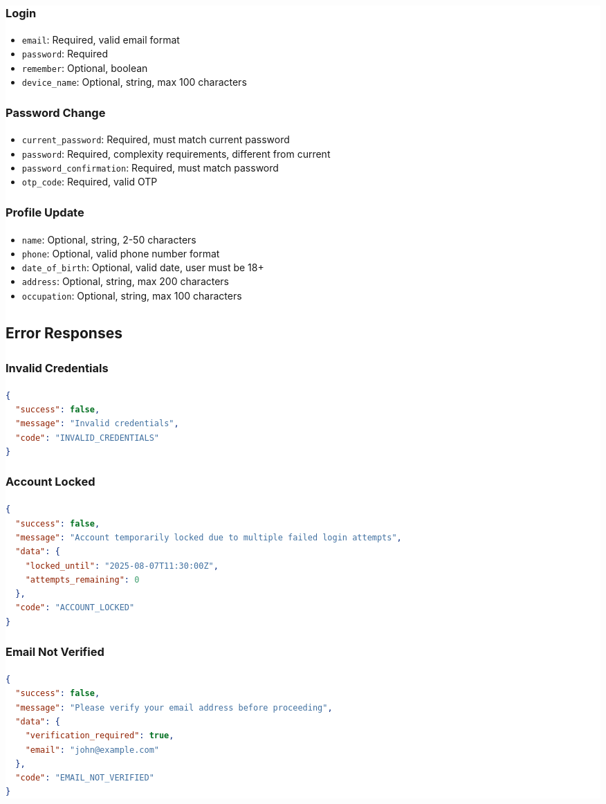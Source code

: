 ### Login
- `email`: Required, valid email format
- `password`: Required
- `remember`: Optional, boolean
- `device_name`: Optional, string, max 100 characters

### Password Change
- `current_password`: Required, must match current password
- `password`: Required, complexity requirements, different from current
- `password_confirmation`: Required, must match password
- `otp_code`: Required, valid OTP

### Profile Update
- `name`: Optional, string, 2-50 characters
- `phone`: Optional, valid phone number format
- `date_of_birth`: Optional, valid date, user must be 18+
- `address`: Optional, string, max 200 characters
- `occupation`: Optional, string, max 100 characters

## Error Responses

### Invalid Credentials
```json
{
  "success": false,
  "message": "Invalid credentials",
  "code": "INVALID_CREDENTIALS"
}
```

### Account Locked
```json
{
  "success": false,
  "message": "Account temporarily locked due to multiple failed login attempts",
  "data": {
    "locked_until": "2025-08-07T11:30:00Z",
    "attempts_remaining": 0
  },
  "code": "ACCOUNT_LOCKED"
}
```

### Email Not Verified
```json
{
  "success": false,
  "message": "Please verify your email address before proceeding",
  "data": {
    "verification_required": true,
    "email": "john@example.com"
  },
  "code": "EMAIL_NOT_VERIFIED"
}
```
